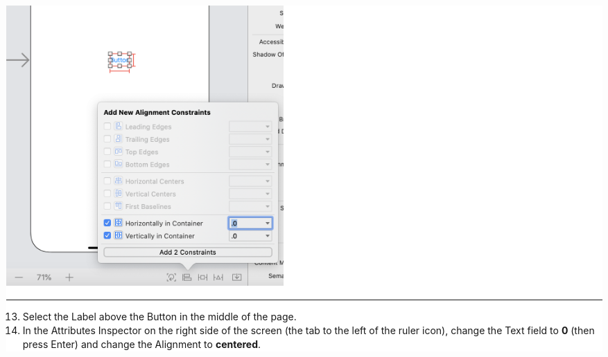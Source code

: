<img src="./images/align-center.png" width="400px">

------

13. Select the Label above the Button in the middle of the page.
14. In the Attributes Inspector on the right side of the screen (the tab to the left of the ruler icon), change the Text field to **0** (then press Enter) and change the Alignment to **centered**.
